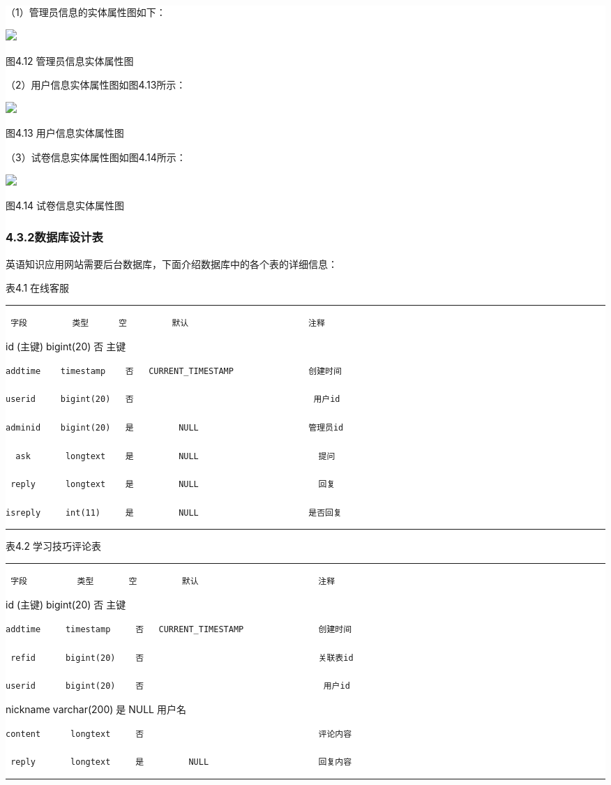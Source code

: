 （1）管理员信息的实体属性图如下：

![](media/image5.wmf)

图4.12 管理员信息实体属性图

（2）用户信息实体属性图如图4.13所示：

![](media/image6.wmf)

图4.13 用户信息实体属性图

（3）试卷信息实体属性图如图4.14所示：

![](media/image7.wmf)

图4.14 试卷信息实体属性图

### 4.3.2数据库设计表

英语知识应用网站需要后台数据库，下面介绍数据库中的各个表的详细信息：

表4.1 在线客服

  ----------- ------------ ---- ------------------- -----------------------------------
     字段         类型      空         默认                        注释

   id (主键)   bigint(20)   否                                     主键

    addtime    timestamp    否   CURRENT_TIMESTAMP               创建时间

    userid     bigint(20)   否                                    用户id

    adminid    bigint(20)   是         NULL                      管理员id

      ask       longtext    是         NULL                        提问

     reply      longtext    是         NULL                        回复

    isreply     int(11)     是         NULL                      是否回复
  ----------- ------------ ---- ------------------- -----------------------------------

表4.2 学习技巧评论表

  ----------- -------------- ---- ------------------- ----------------------------------
     字段          类型       空         默认                        注释

   id (主键)    bigint(20)    否                                     主键

    addtime     timestamp     否   CURRENT_TIMESTAMP               创建时间

     refid      bigint(20)    否                                   关联表id

    userid      bigint(20)    否                                    用户id

   nickname    varchar(200)   是         NULL                       用户名

    content      longtext     否                                   评论内容

     reply       longtext     是         NULL                      回复内容
  ----------- -------------- ---- ------------------- ----------------------------------

